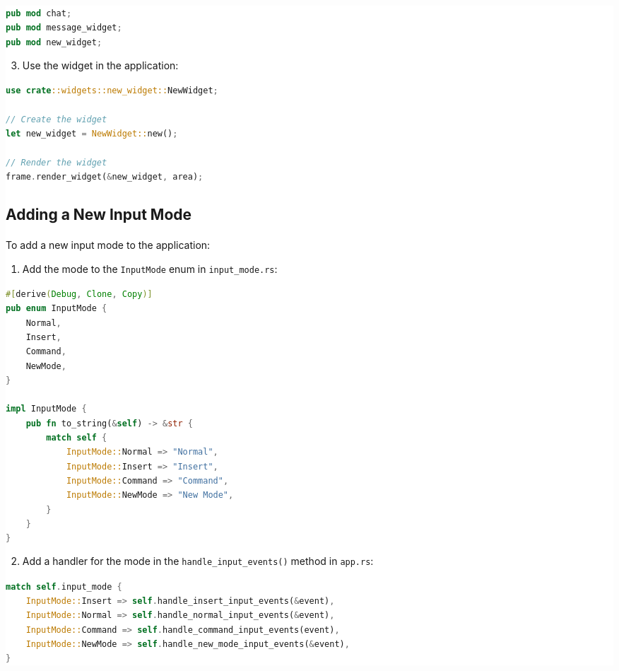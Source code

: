 ```rust
pub mod chat;
pub mod message_widget;
pub mod new_widget;
```

3. Use the widget in the application:

```rust
use crate::widgets::new_widget::NewWidget;

// Create the widget
let new_widget = NewWidget::new();

// Render the widget
frame.render_widget(&new_widget, area);
```

## Adding a New Input Mode

To add a new input mode to the application:

1. Add the mode to the `InputMode` enum in `input_mode.rs`:

```rust
#[derive(Debug, Clone, Copy)]
pub enum InputMode {
    Normal,
    Insert,
    Command,
    NewMode,
}

impl InputMode {
    pub fn to_string(&self) -> &str {
        match self {
            InputMode::Normal => "Normal",
            InputMode::Insert => "Insert",
            InputMode::Command => "Command",
            InputMode::NewMode => "New Mode",
        }
    }
}
```

2. Add a handler for the mode in the `handle_input_events()` method in `app.rs`:

```rust
match self.input_mode {
    InputMode::Insert => self.handle_insert_input_events(&event),
    InputMode::Normal => self.handle_normal_input_events(&event),
    InputMode::Command => self.handle_command_input_events(event),
    InputMode::NewMode => self.handle_new_mode_input_events(&event),
}
```
